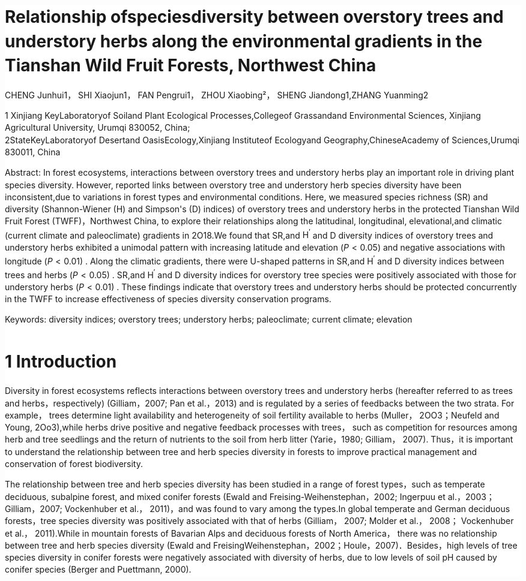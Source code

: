 # Relationship ofspeciesdiversity between overstory trees and understory herbs along the environmental gradients in the Tianshan Wild Fruit Forests, Northwest China

CHENG Junhui1， SHI Xiaojun1， FAN Pengrui1， ZHOU Xiaobing²， SHENG Jiandong1,ZHANG Yuanming2

1 Xinjiang KeyLaboratoryof Soiland Plant Ecological Processes,Collegeof Grassandand Environmental Sciences, Xinjiang Agricultural University, Urumqi 830052, China;   
2StateKeyLaboratoryof Desertand OasisEcology,Xinjiang Instituteof Ecologyand Geography,ChineseAcademy of Sciences,Urumqi 830011, China

Abstract: In forest ecosystems, interactions between overstory trees and understory herbs play an important role in driving plant species diversity. However, reported links between overstory tree and understory herb species diversity have been inconsistent,due to variations in forest types and environmental conditions. Here, we measured species richness (SR) and diversity (Shannon-Wiener (H) and Simpson's (D) indices) of overstory trees and understory herbs in the protected Tianshan Wild Fruit Forest (TWFF)，Northwest China, to explore their relationships along the latitudinal, longitudinal, elevational,and climatic (current climate and paleoclimate) gradients in 2O18.We found that SR,and $\mathrm { H ^ { \prime } }$ and D diversity indices of overstory trees and understory herbs exhibited a unimodal pattern with increasing latitude and elevation $( P { < } 0 . 0 5 )$ and negative associations with longitude $( P { < } 0 . 0 1 )$ . Along the climatic gradients, there were U-shaped patterns in SR,and $\mathrm { H ^ { \prime } }$ and D diversity indices between trees and herbs $( P { < } 0 . 0 5 )$ . SR,and $\mathrm { H ^ { \prime } }$ and D diversity indices for overstory tree species were positively associated with those for understory herbs $( P { < } 0 . 0 1 )$ . These findings indicate that overstory trees and understory herbs should be protected concurrently in the TWFF to increase effectiveness of species diversity conservation programs.

Keywords: diversity indices; overstory trees; understory herbs; paleoclimate; current climate; elevation

# 1 Introduction

Diversity in forest ecosystems reflects interactions between overstory trees and understory herbs (hereafter referred to as trees and herbs，respectively) (Gilliam，2007; Pan et al.，2013) and is regulated by a series of feedbacks between the two strata. For example， trees determine light availability and heterogeneity of soil fertility available to herbs (Muller， 2OO3；Neufeld and Young, 2Oo3),while herbs drive positive and negative feedback processes with trees， such as competition for resources among herb and tree seedlings and the return of nutrients to the soil from herb litter (Yarie，1980; Gilliam， 2007). Thus，it is important to understand the relationship between tree and herb species diversity in forests to improve practical management and conservation of forest biodiversity.

The relationship between tree and herb species diversity has been studied in a range of forest types，such as temperate deciduous, subalpine forest, and mixed conifer forests (Ewald and Freising-Weihenstephan，2002; Ingerpuu et al.，2003； Gilliam，2007; Vockenhuber et al.， 2011)，and was found to vary among the types.In global temperate and German deciduous forests，tree species diversity was positively associated with that of herbs (Gilliam， 2007; Molder et al.， 2008； Vockenhuber et al.， 2011).While in mountain forests of Bavarian Alps and deciduous forests of North America， there was no relationship between tree and herb species diversity (Ewald and FreisingWeihenstephan，2002；Houle，2007)．Besides，high levels of tree species diversity in conifer forests were negatively associated with diversity of herbs, due to low levels of soil pH caused by conifer species (Berger and Puettmann, 2000).
